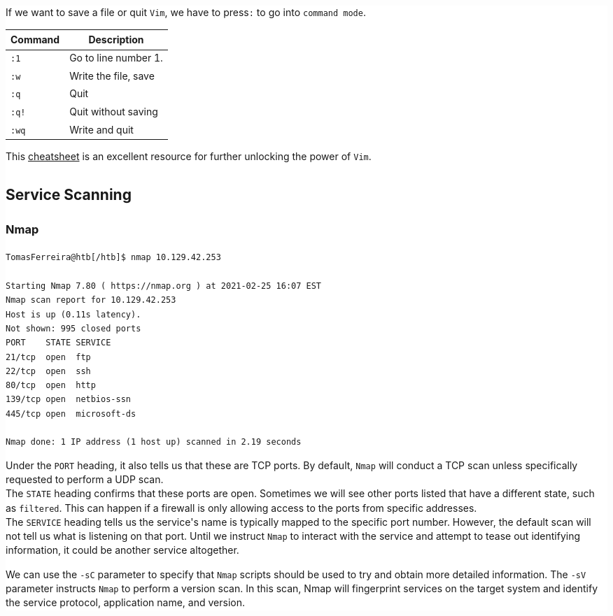 If we want to save a file or quit `Vim`, we have to press`:` to go into `command mode`.

| Command | Description          |
| ------- | -------------------- |
| `:1`    | Go to line number 1. |
| `:w`    | Write the file, save |
| `:q`    | Quit                 |
| `:q!`   | Quit without saving  |
| `:wq`   | Write and quit       |

This [cheatsheet](https://vimsheet.com/) is an excellent resource for further unlocking the power of `Vim`.



## Service Scanning

### Nmap

```shell-session
TomasFerreira@htb[/htb]$ nmap 10.129.42.253

Starting Nmap 7.80 ( https://nmap.org ) at 2021-02-25 16:07 EST
Nmap scan report for 10.129.42.253
Host is up (0.11s latency).
Not shown: 995 closed ports
PORT    STATE SERVICE
21/tcp  open  ftp
22/tcp  open  ssh
80/tcp  open  http
139/tcp open  netbios-ssn
445/tcp open  microsoft-ds

Nmap done: 1 IP address (1 host up) scanned in 2.19 seconds
```

Under the `PORT` heading, it also tells us that these are TCP ports. By default, `Nmap` will conduct a TCP scan unless specifically requested to perform a UDP scan.\
The `STATE` heading confirms that these ports are open. Sometimes we will see other ports listed that have a different state, such as `filtered`. This can happen if a firewall is only allowing access to the ports from specific addresses.\
The `SERVICE` heading tells us the service's name is typically mapped to the specific port number. However, the default scan will not tell us what is listening on that port. Until we instruct `Nmap` to interact with the service and attempt to tease out identifying information, it could be another service altogether.



We can use the `-sC` parameter to specify that `Nmap` scripts should be used to try and obtain more detailed information. The `-sV` parameter instructs `Nmap` to perform a version scan. In this scan, Nmap will fingerprint services on the target system and identify the service protocol, application name, and version.
